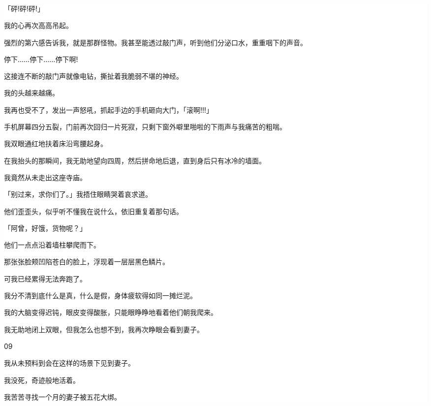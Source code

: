 
「砰!砰!砰!」


我的心再次高高吊起。


强烈的第六感告诉我，就是那群怪物。我甚至能透过敲门声，听到他们分泌口水，重重咽下的声音。


停下……停下……停下啊!


这接连不断的敲门声就像电钻，撕扯着我脆弱不堪的神经。


我的头越来越痛。


我再也受不了，发出一声怒吼，抓起手边的手机砸向大门，「滚啊!!!」


手机屏幕四分五裂，门前再次回归一片死寂，只剩下窗外噼里啪啦的下雨声与我痛苦的粗喘。


我双眼通红地扶着床沿弯腰起身。


在我抬头的那瞬间，我无助地望向四周，然后拼命地后退，直到身后只有冰冷的墙面。


我竟然从未走出这座寺庙。


「别过来，求你们了。」我捂住眼睛哭着哀求道。


他们歪歪头，似乎听不懂我在说什么，依旧重复着那句话。


「阿曾，好饿，货物呢？」


他们一点点沿着墙柱攀爬而下。


那张张脸颊凹陷苍白的脸上，浮现着一层层黑色鳞片。


可我已经累得无法奔跑了。


我分不清到底什么是真，什么是假，身体疲软得如同一摊烂泥。


我的大脑变得迟钝，眼皮变得酸胀，只能眼睁睁地看着他们朝我爬来。


我无助地闭上双眼，但我怎么也想不到，我再次睁眼会看到妻子。


09


我从未预料到会在这样的场景下见到妻子。


我没死，奇迹般地活着。


我苦苦寻找一个月的妻子被五花大绑。

